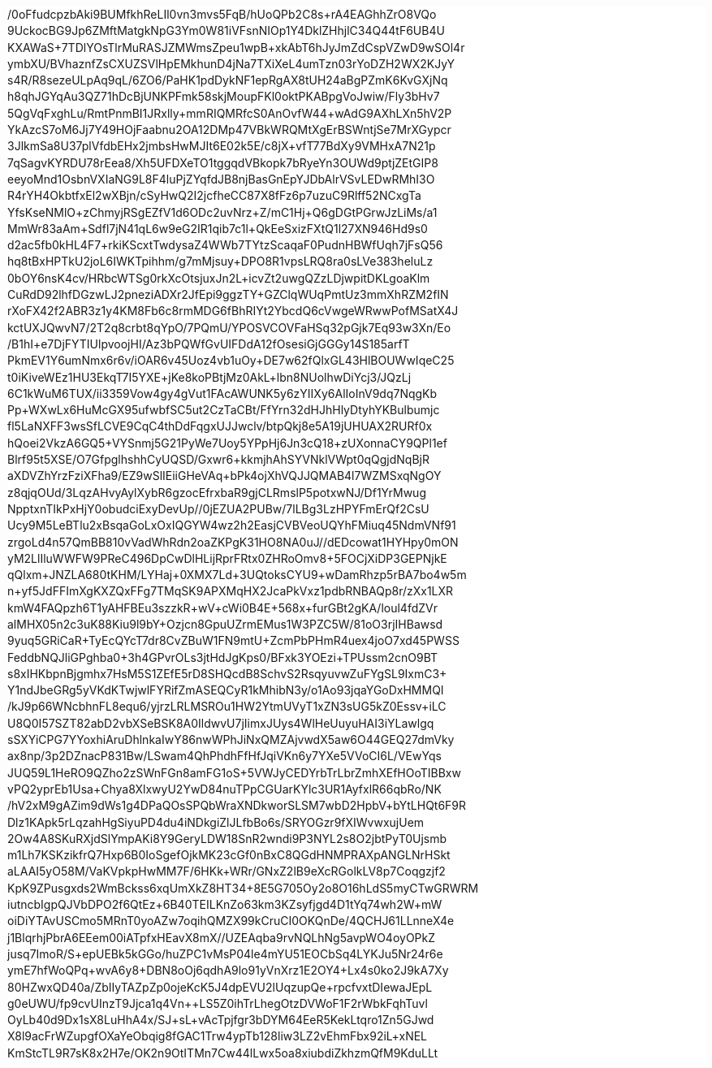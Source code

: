 /0oFfudcpzbAki9BUMfkhReLIl0vn3mvs5FqB/hUoQPb2C8s+rA4EAGhhZrO8VQo
9UckocBG9Jp6ZMftMatgkNpG3Ym0W81iVFsnNIOp1Y4DklZHhjlC34Q44tF6UB4U
KXAWaS+7TDlYOsTlrMuRASJZMWmsZpeu1wpB+xkAbT6hJyJmZdCspVZwD9wSOl4r
ymbXU/BVhaznfZsCXUZSVlHpEMkhunD4jNa7TXiXeL4umTzn03rYoDZH2WX2KJyY
s4R/R8sezeULpAq9qL/6ZO6/PaHK1pdDykNF1epRgAX8tUH24aBgPZmK6KvGXjNq
h8qhJGYqAu3QZ71hDcBjUNKPFmk58skjMoupFKl0oktPKABpgVoJwiw/Fly3bHv7
5QgVqFxghLu/RmtPnmBI1JRxlly+mmRIQMRfcS0AnOvfW44+wAdG9AXhLXn5hV2P
YkAzcS7oM6Jj7Y49HOjFaabnu2OA12DMp47VBkWRQMtXgErBSWntjSe7MrXGypcr
3JlkmSa8U37plVfdbEHx2jmbsHwMJIt6E02k5E/c8jX+vfT77BdXy9VMHxA7N21p
7qSagvKYRDU78rEea8/Xh5UFDXeTO1tggqdVBkopk7bRyeYn3OUWd9ptjZEtGIP8
eeyoMnd1OsbnVXIaNG9L8F4luPjZYqfdJB8njBasGnEpYJDbAlrVSvLEDwRMhI3O
R4rYH4OkbtfxEl2wXBjn/cSyHwQ2I2jcfheCC87X8fFz6p7uzuC9Rlff52NCxgTa
YfsKseNMlO+zChmyjRSgEZfV1d6ODc2uvNrz+Z/mC1Hj+Q6gDGtPGrwJzLiMs/a1
MmWr83aAm+Sdfl7jN41qL6w9eG2IR1qib7c1l+QkEeSxizFXtQ1l27XN946Hd9s0
d2ac5fb0kHL4F7+rkiKScxtTwdysaZ4WWb7TYtzScaqaF0PudnHBWfUqh7jFsQ56
hq8tBxHPTkU2joL6IWKTpihhm/g7mMjsuy+DPO8R1vpsLRQ8ra0sLVe383heluLz
0bOY6nsK4cv/HRbcWTSg0rkXcOtsjuxJn2L+icvZt2uwgQZzLDjwpitDKLgoaKlm
CuRdD92lhfDGzwLJ2pneziADXr2JfEpi9ggzTY+GZClqWUqPmtUz3mmXhRZM2fIN
rXoFX42f2ABR3z1y4KM8Fb6c8rmMDG6fBhRIYt2YbcdQ6cVwgeWRwwPofMSatX4J
kctUXJQwvN7/2T2q8crbt8qYpO/7PQmU/YPOSVCOVFaHSq32pGjk7Eq93w3Xn/Eo
/B1hI+e7DjFYTIUlpvoojHI/Az3bPQWfGvUIFDdA12fOsesiGjGGGy14S185arfT
PkmEV1Y6umNmx6r6v/iOAR6v45Uoz4vb1uOy+DE7w62fQlxGL43HlBOUWwIqeC25
t0iKiveWEz1HU3EkqT7I5YXE+jKe8koPBtjMz0AkL+lbn8NUolhwDiYcj3/JQzLj
6C1kWuM6TUX/ii3359Vow4gy4gVut1FAcAWUNK5y6zYIIXy6AlIoInV9dq7NqgKb
Pp+WXwLx6HuMcGX95ufwbfSC5ut2CzTaCBt/FfYrn32dHJhHlyDtyhYKBulbumjc
fl5LaNXFF3wsSfLCVE9CqC4thDdFqgxUJJwclv/btpQkj8e5A19jUHUAX2RURf0x
hQoei2VkzA6GQ5+VYSnmj5G21PyWe7Uoy5YPpHj6Jn3cQ18+zUXonnaCY9QPl1ef
Blrf95t5XSE/O7GfpglhshhCyUQSD/Gxwr6+kkmjhAhSYVNklVWpt0qQgjdNqBjR
aXDVZhYrzFziXFha9/EZ9wSlIEiiGHeVAq+bPk4ojXhVQJJQMAB4l7WZMSxqNgOY
z8qjqOUd/3LqzAHvyAylXybR6gzocEfrxbaR9gjCLRmslP5potxwNJ/Df1YrMwug
NpptxnTIkPxHjY0obudciExyDevUp//0jEZUA2PUBw/7lLBg3LzHPYFmErQf2CsU
Ucy9M5LeBTlu2xBsqaGoLxOxIQGYW4wz2h2EasjCVBVeoUQYhFMiuq45NdmVNf91
zrgoLd4n57QmBB810vVadWhRdn2oaZKPgK31HO8NA0uJ//dEDcowat1HYHpy0mON
yM2LlIluWWFW9PReC496DpCwDlHLijRprFRtx0ZHRoOmv8+5FOCjXiDP3GEPNjkE
qQlxm+JNZLA680tKHM/LYHaj+0XMX7Ld+3UQtoksCYU9+wDamRhzp5rBA7bo4w5m
n+yf5JdFFImXgKXZQxFFg7TMqSK9APXMqHX2JcaPkVxz1pdbRNBAQp8r/zXx1LXR
kmW4FAQpzh6T1yAHFBEu3szzkR+wV+cWi0B4E+568x+furGBt2gKA/loul4fdZVr
alMHX05n2c3uK88Kiu9l9bY+Ozjcn8GpuUZrmEMus1W3PZC5W/81oO3rjIHBawsd
9yuq5GRiCaR+TyEcQYcT7dr8CvZBuW1FN9mtU+ZcmPbPHmR4uex4joO7xd45PWSS
FeddbNQJliGPghba0+3h4GPvrOLs3jtHdJgKps0/BFxk3YOEzi+TPUssm2cnO9BT
s8xIHKbpnBjgmhx7HsM5S1ZEfE5rD8SHQcdB8SchvS2RsqyuvwZuFYgSL9IxmC3+
Y1ndJbeGRg5yVKdKTwjwlFYRifZmASEQCyR1kMhibN3y/o1Ao93jqaYGoDxHMMQI
/kJ9p66WNcbhnFL8equ6/yjrzLRLMSROu1HW2YtmUVyT1xZN3sUG5kZ0Essv+iLC
U8Q0I57SZT82abD2vbXSeBSK8A0IldwvU7jIimxJUys4WlHeUuyuHAI3iYLawlgq
sSXYiCPG7YYoxhiAruDhlnkaIwY86nwWPhJiNxQMZAjvwdX5aw6O44GEQ27dmVky
ax8np/3p2DZnacP831Bw/LSwam4QhPhdhFfHfJqiVKn6y7YXe5VVoCI6L/VEwYqs
JUQ59L1HeRO9QZho2zSWnFGn8amFG1oS+5VWJyCEDYrbTrLbrZmhXEfHOoTIBBxw
vPQ2yprEb1Usa+Chya8XlxwyU2YwD84nuTPpCGUarKYlc3UR1AyfxlR66qbRo/NK
/hV2xM9gAZim9dWs1g4DPaQOsSPQbWraXNDkworSLSM7wbD2HpbV+bYtLHQt6F9R
Dlz1KApk5rLqzahHgSiyuPD4du4iNDkgiZlJLfbBo6s/SRYOGzr9fXIWvwxujUem
2Ow4A8SKuRXjdSlYmpAKi8Y9GeryLDW18SnR2wndi9P3NYL2s8O2jbtPyT0Ujsmb
m1Lh7KSKzikfrQ7Hxp6B0IoSgefOjkMK23cGf0nBxC8QGdHNMPRAXpANGLNrHSkt
aLAAI5yO58M/VaKVpkpHwMM7F/6HKk+WRr/GNxZ2lB9eXcRGolkLV8p7Coqgzjf2
KpK9ZPusgxds2WmBckss6xqUmXkZ8HT34+8E5G705Oy2o8O16hLdS5myCTwGRWRM
iutncbIgpQJVbDPO2f6QtEz+6B40TEILKnZo63km3KZsyfjgd4D1tYq74wh2W+mW
oiDiYTAvUSCmo5MRnT0yoAZw7oqihQMZX99kCruCI0OKQnDe/4QCHJ61LLnneX4e
j1BlqrhjPbrA6EEem00iATpfxHEavX8mX//UZEAqba9rvNQLhNg5avpWO4oyOPkZ
jusq7ImoR/S+epUEBk5kGGo/huZPC1vMsP04le4mYU51EOCbSq4LYKJu5Nr24r6e
ymE7hfWoQPq+wvA6y8+DBN8oOj6qdhA9lo91yVnXrz1E2OY4+Lx4s0ko2J9kA7Xy
80HZwxQD40a/ZbIIyTAZpZp0ojeKcK5J4dpEVU2lUqzupQe+rpcfvxtDIewaJEpL
g0eUWU/fp9cvUInzT9Jjca1q4Vn++LS5Z0ihTrLhegOtzDVWoF1F2rWbkFqhTuvl
OyLb40d9Dx1sX8LuHhA4x/SJ+sL+vAcTpjfgr3bDYM64EeR5KekLtqro1Zn5GJwd
X8l9acFrWZupgfOXaYeObqig8fGAC1Trw4ypTb128liw3LZ2vEhmFbx92iL+xNEL
KmStcTL9R7sK8x2H7e/OK2n9OtITMn7Cw44lLwx5oa8xiubdiZkhzmQfM9KduLLt